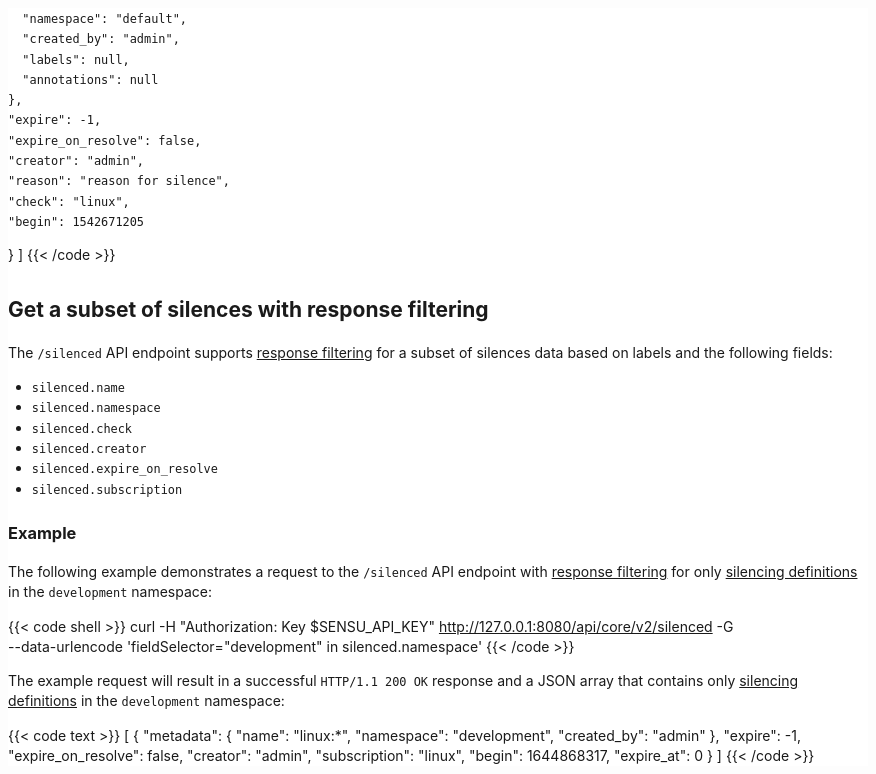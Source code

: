       "namespace": "default",
      "created_by": "admin",
      "labels": null,
      "annotations": null
    },
    "expire": -1,
    "expire_on_resolve": false,
    "creator": "admin",
    "reason": "reason for silence",
    "check": "linux",
    "begin": 1542671205
  }
]
{{< /code >}}

## Get a subset of silences with response filtering

The `/silenced` API endpoint supports [response filtering][3] for a subset of silences data based on labels and the following fields:

- `silenced.name`
- `silenced.namespace`
- `silenced.check`
- `silenced.creator`
- `silenced.expire_on_resolve`
- `silenced.subscription`

### Example

The following example demonstrates a request to the `/silenced` API endpoint with [response filtering][3] for only [silencing definitions][1] in the `development` namespace:

{{< code shell >}}
curl -H "Authorization: Key $SENSU_API_KEY" http://127.0.0.1:8080/api/core/v2/silenced -G \
--data-urlencode 'fieldSelector="development" in silenced.namespace'
{{< /code >}}

The example request will result in a successful `HTTP/1.1 200 OK` response and a JSON array that contains only [silencing definitions][1] in the `development` namespace:

{{< code text >}}
[
  {
    "metadata": {
      "name": "linux:*",
      "namespace": "development",
      "created_by": "admin"
    },
    "expire": -1,
    "expire_on_resolve": false,
    "creator": "admin",
    "subscription": "linux",
    "begin": 1644868317,
    "expire_at": 0
  }
]
{{< /code >}}


[1]: ../../../observability-pipeline/observe-process/silencing/
[2]: ../../#pagination
[3]: ../../#response-filtering